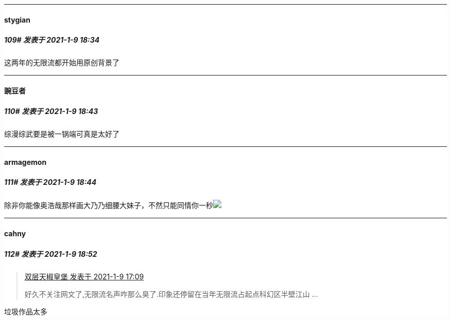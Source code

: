 


*****

####  stygian  
##### 109#       发表于 2021-1-9 18:34




这两年的无限流都开始用原创背景了







*****

####  豌豆者  
##### 110#       发表于 2021-1-9 18:43




综漫综武要是被一锅端可真是太好了







*****

####  armagemon  
##### 111#       发表于 2021-1-9 18:44




除非你能像奥浩哉那样画大乃乃细腰大妹子，不然只能同情你一秒<img src="https://static.saraba1st.com/image/smiley/face2017/053.png" referrerpolicy="no-referrer">







*****

####  cahny  
##### 112#       发表于 2021-1-9 18:52



<blockquote><a href="httphttps://bbs.saraba1st.com/2b/forum.php?mod=redirect&amp;goto=findpost&amp;pid=49985278&amp;ptid=1981999" target="_blank">双层天椒皇堡 发表于 2021-1-9 17:09</a>

好久不关注网文了,无限流名声咋那么臭了.印象还停留在当年无限流占起点科幻区半壁江山 ...</blockquote>
垃圾作品太多





